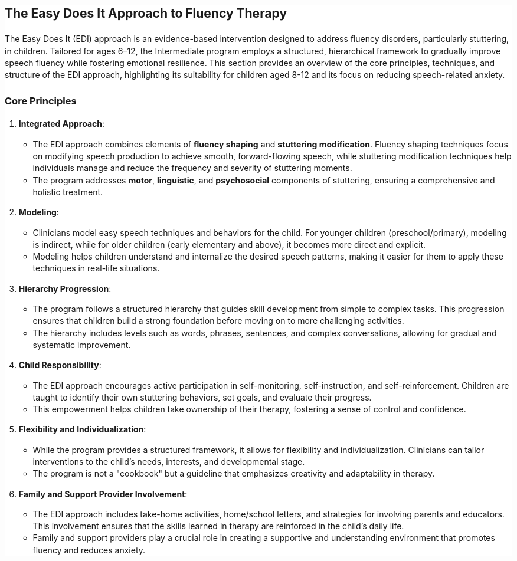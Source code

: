 
## The Easy Does It Approach to Fluency Therapy

The Easy Does It (EDI) approach is an evidence-based intervention designed to address fluency disorders, particularly stuttering, in children. Tailored for ages 6–12, the Intermediate program employs a structured, hierarchical framework to gradually improve speech fluency while fostering emotional resilience. This section provides an overview of the core principles, techniques, and structure of the EDI approach, highlighting its suitability for children aged 8-12 and its focus on reducing speech-related anxiety.

### Core Principles

1. **Integrated Approach**:
   - The EDI approach combines elements of **fluency shaping** and **stuttering modification**. Fluency shaping techniques focus on modifying speech production to achieve smooth, forward-flowing speech, while stuttering modification techniques help individuals manage and reduce the frequency and severity of stuttering moments.
   - The program addresses **motor**, **linguistic**, and **psychosocial** components of stuttering, ensuring a comprehensive and holistic treatment.

2. **Modeling**:
   - Clinicians model easy speech techniques and behaviors for the child. For younger children (preschool/primary), modeling is indirect, while for older children (early elementary and above), it becomes more direct and explicit.
   - Modeling helps children understand and internalize the desired speech patterns, making it easier for them to apply these techniques in real-life situations.

3. **Hierarchy Progression**:
   - The program follows a structured hierarchy that guides skill development from simple to complex tasks. This progression ensures that children build a strong foundation before moving on to more challenging activities.
   - The hierarchy includes levels such as words, phrases, sentences, and complex conversations, allowing for gradual and systematic improvement.

4. **Child Responsibility**:
   - The EDI approach encourages active participation in self-monitoring, self-instruction, and self-reinforcement. Children are taught to identify their own stuttering behaviors, set goals, and evaluate their progress.
   - This empowerment helps children take ownership of their therapy, fostering a sense of control and confidence.

5. **Flexibility and Individualization**:
   - While the program provides a structured framework, it allows for flexibility and individualization. Clinicians can tailor interventions to the child’s needs, interests, and developmental stage.
   - The program is not a "cookbook" but a guideline that emphasizes creativity and adaptability in therapy.

6. **Family and Support Provider Involvement**:
   - The EDI approach includes take-home activities, home/school letters, and strategies for involving parents and educators. This involvement ensures that the skills learned in therapy are reinforced in the child’s daily life.
   - Family and support providers play a crucial role in creating a supportive and understanding environment that promotes fluency and reduces anxiety.
